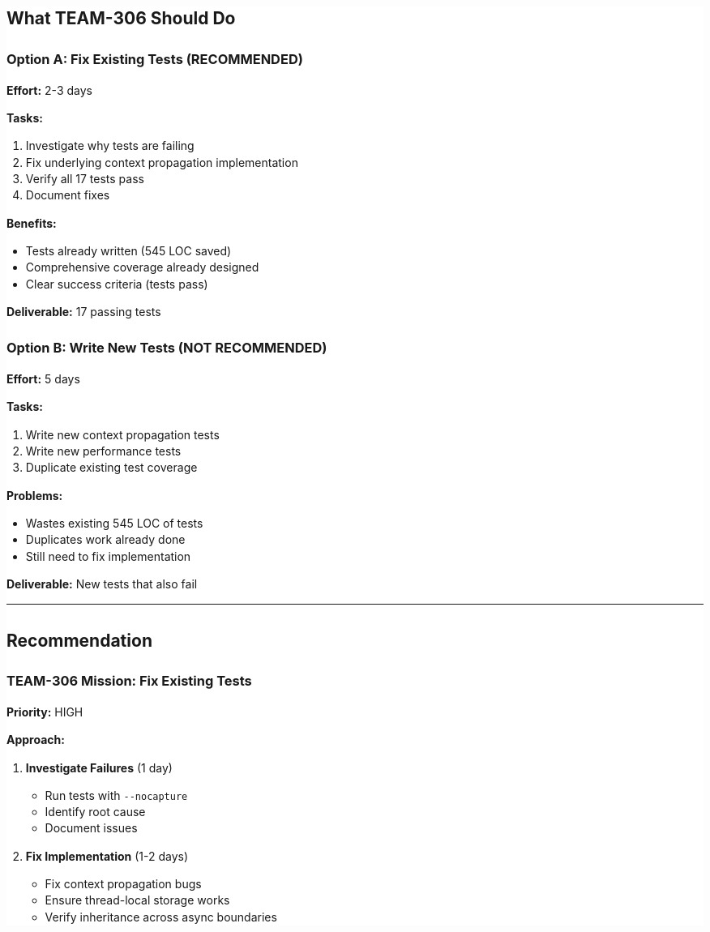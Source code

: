 
## What TEAM-306 Should Do

### Option A: Fix Existing Tests (RECOMMENDED)

**Effort:** 2-3 days

**Tasks:**
1. Investigate why tests are failing
2. Fix underlying context propagation implementation
3. Verify all 17 tests pass
4. Document fixes

**Benefits:**
- Tests already written (545 LOC saved)
- Comprehensive coverage already designed
- Clear success criteria (tests pass)

**Deliverable:** 17 passing tests

### Option B: Write New Tests (NOT RECOMMENDED)

**Effort:** 5 days

**Tasks:**
1. Write new context propagation tests
2. Write new performance tests
3. Duplicate existing test coverage

**Problems:**
- Wastes existing 545 LOC of tests
- Duplicates work already done
- Still need to fix implementation

**Deliverable:** New tests that also fail

---

## Recommendation

### TEAM-306 Mission: Fix Existing Tests

**Priority:** HIGH

**Approach:**
1. **Investigate Failures** (1 day)
   - Run tests with `--nocapture`
   - Identify root cause
   - Document issues

2. **Fix Implementation** (1-2 days)
   - Fix context propagation bugs
   - Ensure thread-local storage works
   - Verify inheritance across async boundaries
